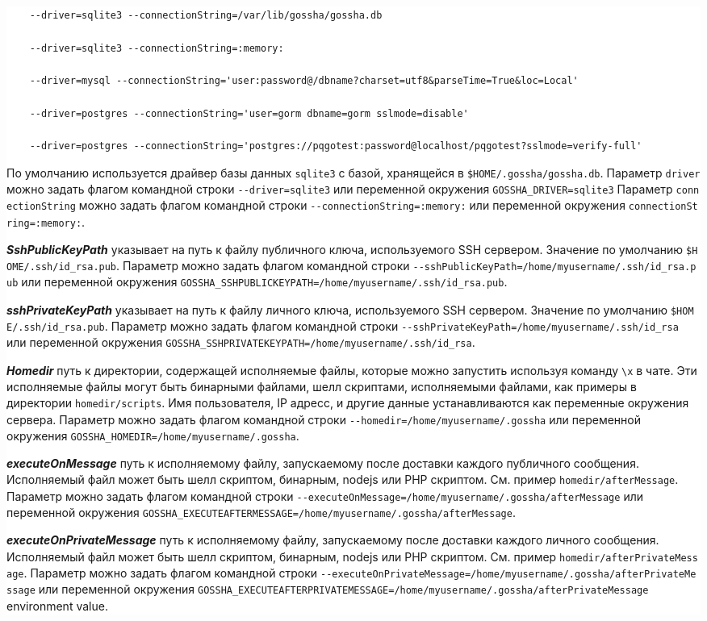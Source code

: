 ```
   	--driver=sqlite3 --connectionString=/var/lib/gossha/gossha.db

   	--driver=sqlite3 --connectionString=:memory:

   	--driver=mysql --connectionString='user:password@/dbname?charset=utf8&parseTime=True&loc=Local'

   	--driver=postgres --connectionString='user=gorm dbname=gorm sslmode=disable'

   	--driver=postgres --connectionString='postgres://pqgotest:password@localhost/pqgotest?sslmode=verify-full'

```
По умолчанию используется драйвер базы данных `sqlite3` с базой, хранящейся в `$HOME/.gossha/gossha.db`.
Параметр `driver` можно задать флагом командной строки `--driver=sqlite3` или переменной окружения `GOSSHA_DRIVER=sqlite3`
Параметр  `connectionString` можно задать флагом командной строки `--connectionString=:memory:`
или переменной окружения `connectionString=:memory:`.

***SshPublicKeyPath*** указывает на путь к файлу публичного ключа, используемого SSH сервером.
Значение по умолчанию `$HOME/.ssh/id_rsa.pub`.
Параметр можно задать флагом командной строки `--sshPublicKeyPath=/home/myusername/.ssh/id_rsa.pub`
или переменной окружения `GOSSHA_SSHPUBLICKEYPATH=/home/myusername/.ssh/id_rsa.pub`.

***sshPrivateKeyPath***  указывает на путь к файлу личного ключа, используемого SSH сервером.
Значение по умолчанию `$HOME/.ssh/id_rsa.pub`.
Параметр можно задать флагом командной строки `--sshPrivateKeyPath=/home/myusername/.ssh/id_rsa`
или переменной окружения  `GOSSHA_SSHPRIVATEKEYPATH=/home/myusername/.ssh/id_rsa`.

***Homedir*** путь к директории, содержащей исполняемые файлы, которые можно запустить используя команду
 `\x` в чате. Эти исполняемые файлы могут быть бинарными файлами, шелл скриптами, исполняемыми файлами,
как примеры в директории  `homedir/scripts`. Имя пользователя, IP адресс, и другие данные
устанавливаются как переменные окружения сервера.
Параметр можно задать флагом командной строки `--homedir=/home/myusername/.gossha`
или переменной окружения `GOSSHA_HOMEDIR=/home/myusername/.gossha`.

***executeOnMessage*** путь к исполняемому файлу, запускаемому после доставки каждого публичного
сообщения. Исполняемый файл может быть шелл скриптом, бинарным, nodejs или PHP скриптом.
См. пример `homedir/afterMessage`.
Параметр можно задать флагом командной строки  `--executeOnMessage=/home/myusername/.gossha/afterMessage`
или переменной окружения `GOSSHA_EXECUTEAFTERMESSAGE=/home/myusername/.gossha/afterMessage`.

***executeOnPrivateMessage*** путь к исполняемому файлу, запускаемому после доставки каждого личного
сообщения. Исполняемый файл может быть шелл скриптом, бинарным, nodejs или PHP скриптом.
См. пример `homedir/afterPrivateMessage`.
Параметр можно задать флагом командной строки  `--executeOnPrivateMessage=/home/myusername/.gossha/afterPrivateMessage`
или переменной окружения `GOSSHA_EXECUTEAFTERPRIVATEMESSAGE=/home/myusername/.gossha/afterPrivateMessage` environment value.
